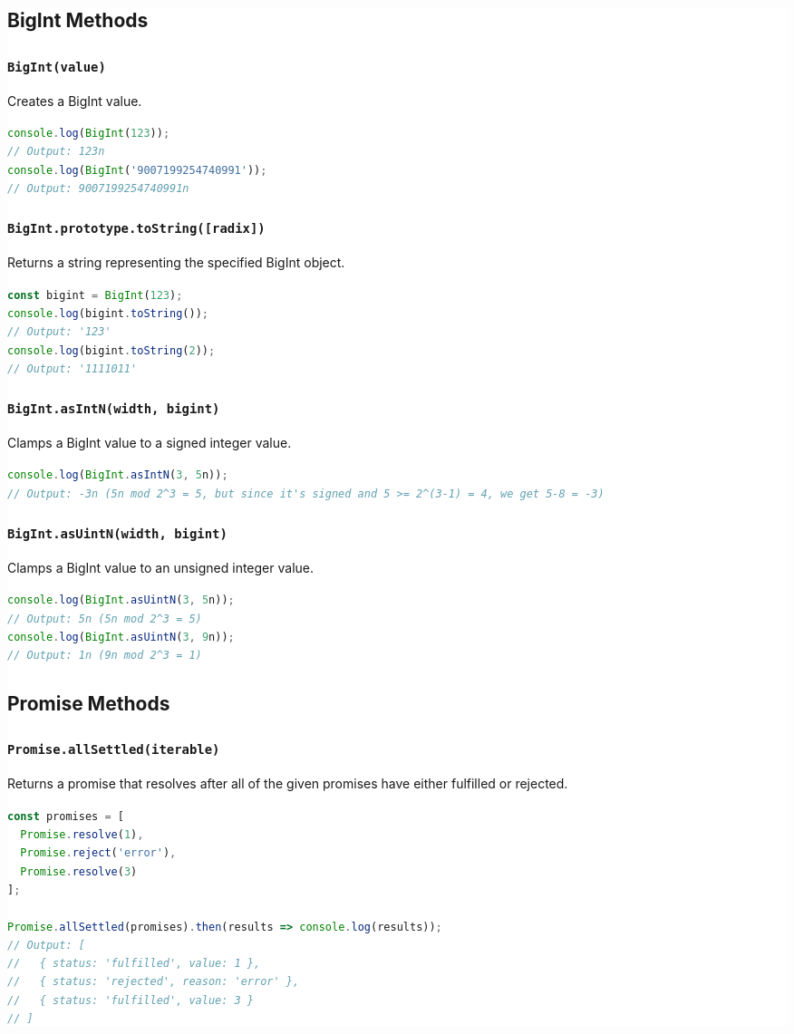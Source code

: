 
## BigInt Methods
### `BigInt(value)`

Creates a BigInt value.

```js
console.log(BigInt(123));
// Output: 123n
console.log(BigInt('9007199254740991'));
// Output: 9007199254740991n
```

### `BigInt.prototype.toString([radix])`

Returns a string representing the specified BigInt object.

```js
const bigint = BigInt(123);
console.log(bigint.toString());
// Output: '123'
console.log(bigint.toString(2));
// Output: '1111011'
```

### `BigInt.asIntN(width, bigint)`

Clamps a BigInt value to a signed integer value.

```js
console.log(BigInt.asIntN(3, 5n));
// Output: -3n (5n mod 2^3 = 5, but since it's signed and 5 >= 2^(3-1) = 4, we get 5-8 = -3)
```

### `BigInt.asUintN(width, bigint)`

Clamps a BigInt value to an unsigned integer value.

```js
console.log(BigInt.asUintN(3, 5n));
// Output: 5n (5n mod 2^3 = 5)
console.log(BigInt.asUintN(3, 9n));
// Output: 1n (9n mod 2^3 = 1)
```

## Promise Methods
### `Promise.allSettled(iterable)`

Returns a promise that resolves after all of the given promises have either fulfilled or rejected.

```js
const promises = [
  Promise.resolve(1),
  Promise.reject('error'),
  Promise.resolve(3)
];

Promise.allSettled(promises).then(results => console.log(results));
// Output: [
//   { status: 'fulfilled', value: 1 },
//   { status: 'rejected', reason: 'error' },
//   { status: 'fulfilled', value: 3 }
// ]
```
